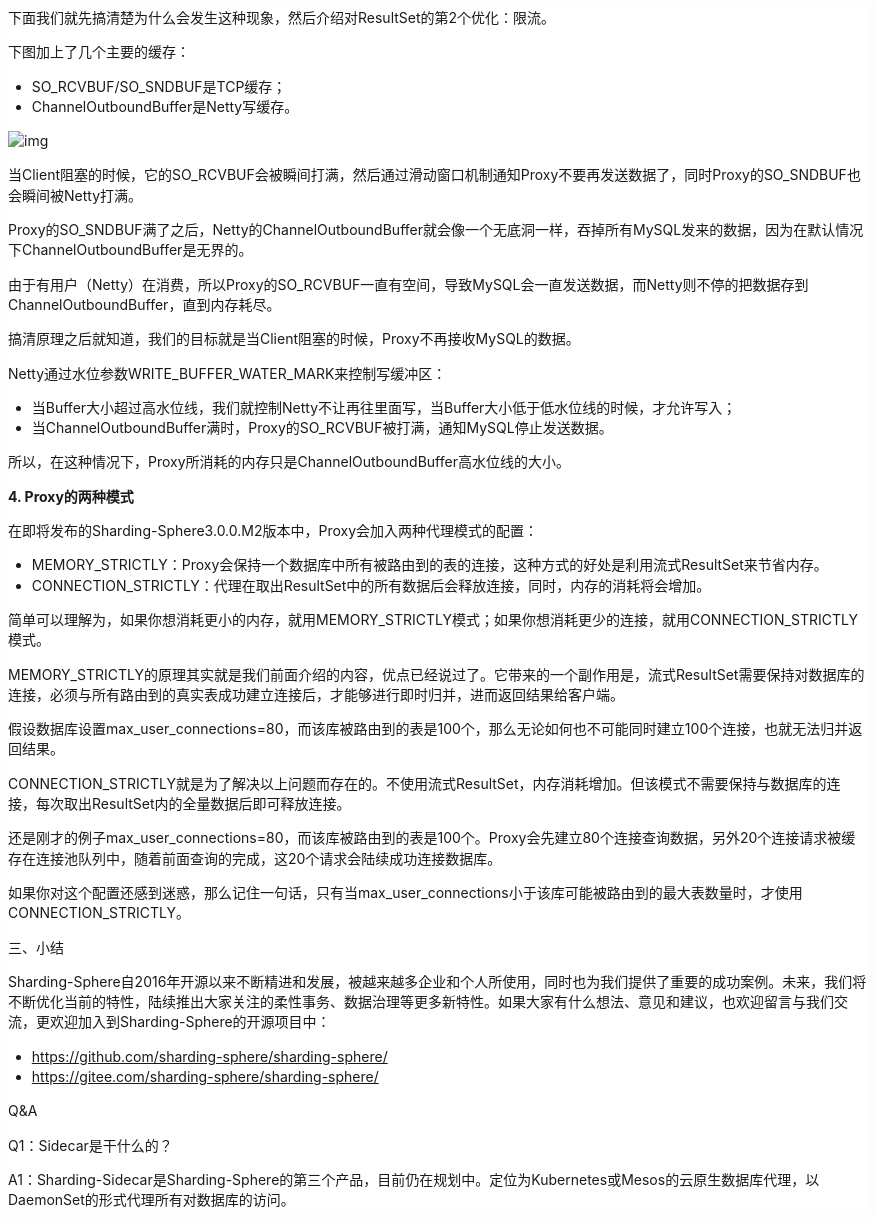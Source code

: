 下面我们就先搞清楚为什么会发生这种现象，然后介绍对ResultSet的第2个优化：限流。

下图加上了几个主要的缓存：

- SO_RCVBUF/SO_SNDBUF是TCP缓存；
- ChannelOutboundBuffer是Netty写缓存。

![img](http://static.iocoder.cn/e325aeff67655c394b792fe43201e134)

当Client阻塞的时候，它的SO_RCVBUF会被瞬间打满，然后通过滑动窗口机制通知Proxy不要再发送数据了，同时Proxy的SO_SNDBUF也会瞬间被Netty打满。

Proxy的SO_SNDBUF满了之后，Netty的ChannelOutboundBuffer就会像一个无底洞一样，吞掉所有MySQL发来的数据，因为在默认情况下ChannelOutboundBuffer是无界的。

由于有用户（Netty）在消费，所以Proxy的SO_RCVBUF一直有空间，导致MySQL会一直发送数据，而Netty则不停的把数据存到ChannelOutboundBuffer，直到内存耗尽。

搞清原理之后就知道，我们的目标就是当Client阻塞的时候，Proxy不再接收MySQL的数据。

Netty通过水位参数WRITE_BUFFER_WATER_MARK来控制写缓冲区：

- 当Buffer大小超过高水位线，我们就控制Netty不让再往里面写，当Buffer大小低于低水位线的时候，才允许写入；
- 当ChannelOutboundBuffer满时，Proxy的SO_RCVBUF被打满，通知MySQL停止发送数据。

所以，在这种情况下，Proxy所消耗的内存只是ChannelOutboundBuffer高水位线的大小。

**4. Proxy的两种模式**

在即将发布的Sharding-Sphere3.0.0.M2版本中，Proxy会加入两种代理模式的配置：

- MEMORY_STRICTLY：Proxy会保持一个数据库中所有被路由到的表的连接，这种方式的好处是利用流式ResultSet来节省内存。
- CONNECTION_STRICTLY：代理在取出ResultSet中的所有数据后会释放连接，同时，内存的消耗将会增加。

简单可以理解为，如果你想消耗更小的内存，就用MEMORY_STRICTLY模式；如果你想消耗更少的连接，就用CONNECTION_STRICTLY模式。

MEMORY_STRICTLY的原理其实就是我们前面介绍的内容，优点已经说过了。它带来的一个副作用是，流式ResultSet需要保持对数据库的连接，必须与所有路由到的真实表成功建立连接后，才能够进行即时归并，进而返回结果给客户端。

假设数据库设置max_user_connections=80，而该库被路由到的表是100个，那么无论如何也不可能同时建立100个连接，也就无法归并返回结果。

CONNECTION_STRICTLY就是为了解决以上问题而存在的。不使用流式ResultSet，内存消耗增加。但该模式不需要保持与数据库的连接，每次取出ResultSet内的全量数据后即可释放连接。

还是刚才的例子max_user_connections=80，而该库被路由到的表是100个。Proxy会先建立80个连接查询数据，另外20个连接请求被缓存在连接池队列中，随着前面查询的完成，这20个请求会陆续成功连接数据库。

如果你对这个配置还感到迷惑，那么记住一句话，只有当max_user_connections小于该库可能被路由到的最大表数量时，才使用CONNECTION_STRICTLY。

三、小结

Sharding-Sphere自2016年开源以来不断精进和发展，被越来越多企业和个人所使用，同时也为我们提供了重要的成功案例。未来，我们将不断优化当前的特性，陆续推出大家关注的柔性事务、数据治理等更多新特性。如果大家有什么想法、意见和建议，也欢迎留言与我们交流，更欢迎加入到Sharding-Sphere的开源项目中：

- https://github.com/sharding-sphere/sharding-sphere/
- https://gitee.com/sharding-sphere/sharding-sphere/

Q&A

Q1：Sidecar是干什么的？

A1：Sharding-Sidecar是Sharding-Sphere的第三个产品，目前仍在规划中。定位为Kubernetes或Mesos的云原生数据库代理，以DaemonSet的形式代理所有对数据库的访问。
